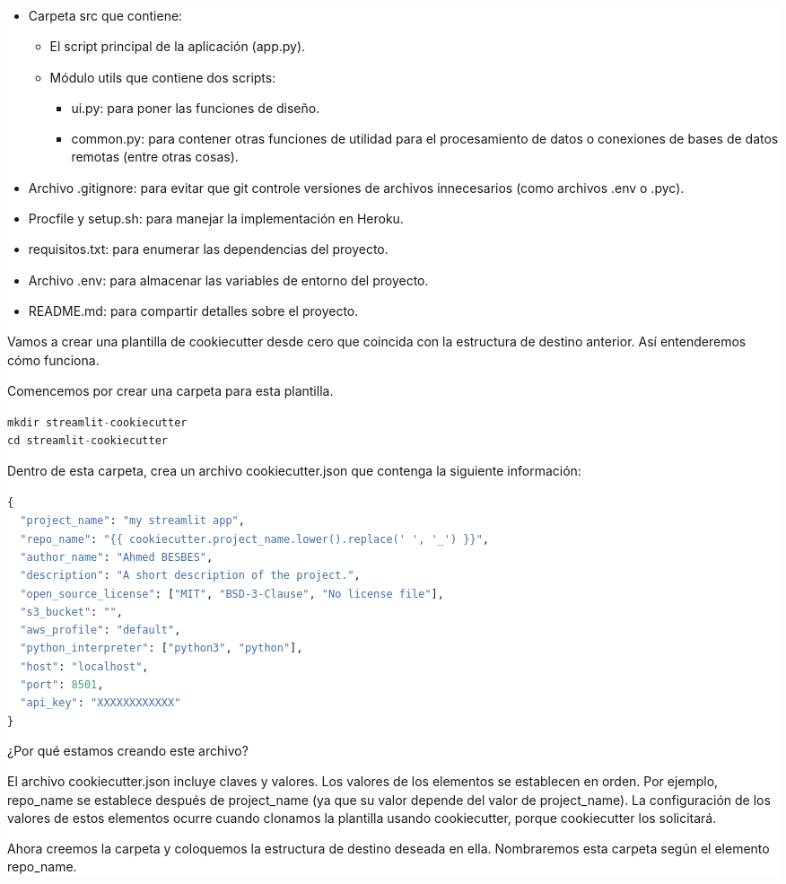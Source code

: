 - Carpeta src que contiene:

    - El script principal de la aplicación (app.py).
    
    - Módulo utils que contiene dos scripts: 

        - ui.py: para poner las funciones de diseño.

        - common.py: para contener otras funciones de utilidad para el procesamiento de datos o conexiones de bases de datos remotas (entre otras cosas).

- Archivo .gitignore: para evitar que git controle versiones de archivos innecesarios (como archivos .env o .pyc).

- Procfile y setup.sh: para manejar la implementación en Heroku.

- requisitos.txt: para enumerar las dependencias del proyecto.

- Archivo .env: para almacenar las variables de entorno del proyecto.

- README.md: para compartir detalles sobre el proyecto.

Vamos a crear una plantilla de cookiecutter desde cero que coincida con la estructura de destino anterior. Así entenderemos cómo funciona.

Comencemos por crear una carpeta para esta plantilla.

```py
mkdir streamlit-cookiecutter
cd streamlit-cookiecutter
```

Dentro de esta carpeta, crea un archivo cookiecutter.json que contenga la siguiente información:

```py
{
  "project_name": "my streamlit app",
  "repo_name": "{{ cookiecutter.project_name.lower().replace(' ', '_') }}",
  "author_name": "Ahmed BESBES",
  "description": "A short description of the project.",
  "open_source_license": ["MIT", "BSD-3-Clause", "No license file"],
  "s3_bucket": "",
  "aws_profile": "default",
  "python_interpreter": ["python3", "python"],
  "host": "localhost",
  "port": 8501,
  "api_key": "XXXXXXXXXXXX"
}
```

¿Por qué estamos creando este archivo?

El archivo cookiecutter.json incluye claves y valores. Los valores de los elementos se establecen en orden. Por ejemplo, repo_name se establece después de project_name (ya que su valor depende del valor de project_name). La configuración de los valores de estos elementos ocurre cuando clonamos la plantilla usando cookiecutter, porque cookiecutter los solicitará.

Ahora creemos la carpeta y coloquemos la estructura de destino deseada en ella. Nombraremos esta carpeta según el elemento repo_name.
